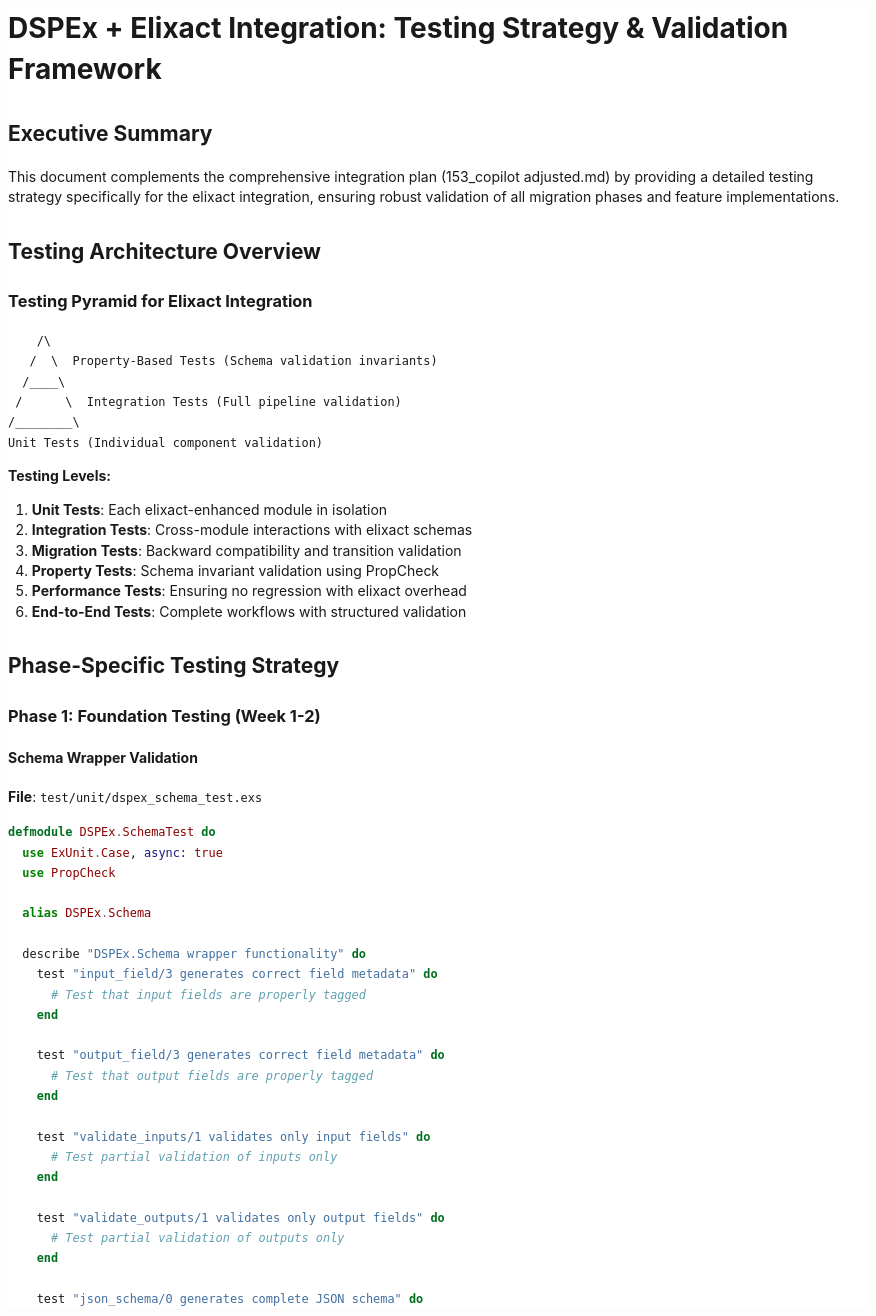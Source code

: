 # DSPEx + Elixact Integration: Testing Strategy & Validation Framework

## Executive Summary

This document complements the comprehensive integration plan (153_copilot adjusted.md) by providing a detailed testing strategy specifically for the elixact integration, ensuring robust validation of all migration phases and feature implementations.

## Testing Architecture Overview

### Testing Pyramid for Elixact Integration

```
    /\
   /  \  Property-Based Tests (Schema validation invariants)
  /____\
 /      \  Integration Tests (Full pipeline validation)
/________\
Unit Tests (Individual component validation)
```

**Testing Levels:**
1. **Unit Tests**: Each elixact-enhanced module in isolation
2. **Integration Tests**: Cross-module interactions with elixact schemas
3. **Migration Tests**: Backward compatibility and transition validation
4. **Property Tests**: Schema invariant validation using PropCheck
5. **Performance Tests**: Ensuring no regression with elixact overhead
6. **End-to-End Tests**: Complete workflows with structured validation

## Phase-Specific Testing Strategy

### Phase 1: Foundation Testing (Week 1-2)

#### Schema Wrapper Validation
**File**: `test/unit/dspex_schema_test.exs`
```elixir
defmodule DSPEx.SchemaTest do
  use ExUnit.Case, async: true
  use PropCheck

  alias DSPEx.Schema

  describe "DSPEx.Schema wrapper functionality" do
    test "input_field/3 generates correct field metadata" do
      # Test that input fields are properly tagged
    end

    test "output_field/3 generates correct field metadata" do  
      # Test that output fields are properly tagged
    end

    test "validate_inputs/1 validates only input fields" do
      # Test partial validation of inputs only
    end

    test "validate_outputs/1 validates only output fields" do
      # Test partial validation of outputs only
    end

    test "json_schema/0 generates complete JSON schema" do
```